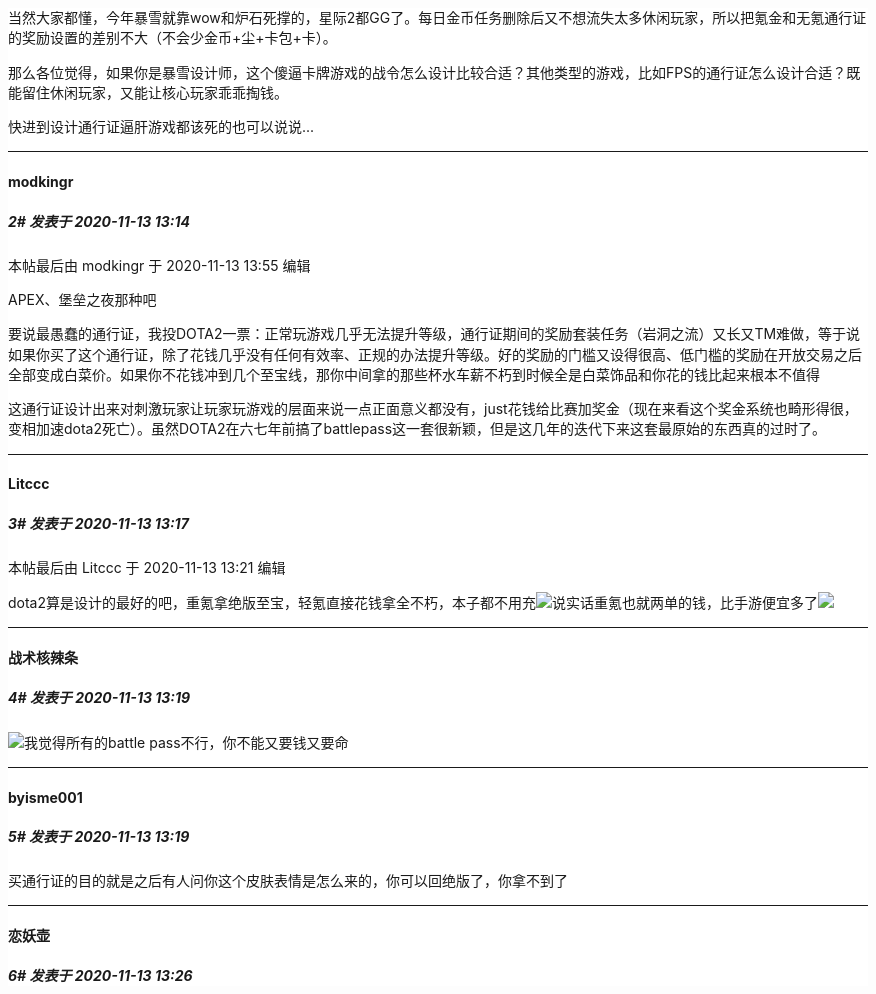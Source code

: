 当然大家都懂，今年暴雪就靠wow和炉石死撑的，星际2都GG了。每日金币任务删除后又不想流失太多休闲玩家，所以把氪金和无氪通行证的奖励设置的差别不大（不会少金币+尘+卡包+卡）。


那么各位觉得，如果你是暴雪设计师，这个傻逼卡牌游戏的战令怎么设计比较合适？其他类型的游戏，比如FPS的通行证怎么设计合适？既能留住休闲玩家，又能让核心玩家乖乖掏钱。


快进到设计通行证逼肝游戏都该死的也可以说说...


-----

####  modkingr  
##### 2#       发表于 2020-11-13 13:14


 本帖最后由 modkingr 于 2020-11-13 13:55 编辑 

APEX、堡垒之夜那种吧


要说最愚蠢的通行证，我投DOTA2一票：正常玩游戏几乎无法提升等级，通行证期间的奖励套装任务（岩洞之流）又长又TM难做，等于说如果你买了这个通行证，除了花钱几乎没有任何有效率、正规的办法提升等级。好的奖励的门槛又设得很高、低门槛的奖励在开放交易之后全部变成白菜价。如果你不花钱冲到几个至宝线，那你中间拿的那些杯水车薪不朽到时候全是白菜饰品和你花的钱比起来根本不值得


这通行证设计出来对刺激玩家让玩家玩游戏的层面来说一点正面意义都没有，just花钱给比赛加奖金（现在来看这个奖金系统也畸形得很，变相加速dota2死亡）。虽然DOTA2在六七年前搞了battlepass这一套很新颖，但是这几年的迭代下来这套最原始的东西真的过时了。


-----

####  Litccc  
##### 3#       发表于 2020-11-13 13:17


 本帖最后由 Litccc 于 2020-11-13 13:21 编辑 

dota2算是设计的最好的吧，重氪拿绝版至宝，轻氪直接花钱拿全不朽，本子都不用充<img src="https://static.saraba1st.com/image/smiley/face2017/009.gif" referrerpolicy="no-referrer">说实话重氪也就两单的钱，比手游便宜多了<img src="https://static.saraba1st.com/image/smiley/face2017/037.png" referrerpolicy="no-referrer">


-----

####  战术核辣条  
##### 4#       发表于 2020-11-13 13:19


<img src="https://static.saraba1st.com/image/smiley/face2017/001.png" referrerpolicy="no-referrer">我觉得所有的battle pass不行，你不能又要钱又要命


-----

####  byisme001  
##### 5#       发表于 2020-11-13 13:19


买通行证的目的就是之后有人问你这个皮肤表情是怎么来的，你可以回绝版了，你拿不到了


-----

####  恋妖壶  
##### 6#       发表于 2020-11-13 13:26
